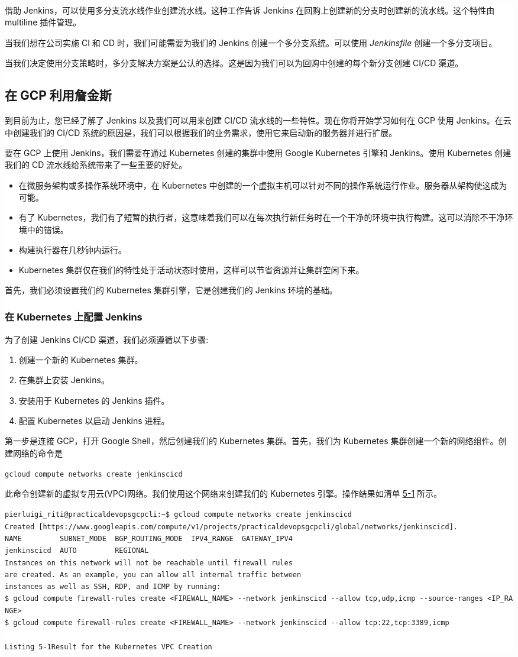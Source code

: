 借助 Jenkins，可以使用多分支流水线作业创建流水线。这种工作告诉 Jenkins 在回购上创建新的分支时创建新的流水线。这个特性由 multiline 插件管理。

当我们想在公司实施 CI 和 CD 时，我们可能需要为我们的 Jenkins 创建一个多分支系统。可以使用 *Jenkinsfile* 创建一个多分支项目。

当我们决定使用分支策略时，多分支解决方案是公认的选择。这是因为我们可以为回购中创建的每个新分支创建 CI/CD 渠道。

## 在 GCP 利用詹金斯

到目前为止，您已经了解了 Jenkins 以及我们可以用来创建 CI/CD 流水线的一些特性。现在你将开始学习如何在 GCP 使用 Jenkins。在云中创建我们的 CI/CD 系统的原因是，我们可以根据我们的业务需求，使用它来启动新的服务器并进行扩展。

要在 GCP 上使用 Jenkins，我们需要在通过 Kubernetes 创建的集群中使用 Google Kubernetes 引擎和 Jenkins。使用 Kubernetes 创建我们的 CD 流水线给系统带来了一些重要的好处。

*   在微服务架构或多操作系统环境中，在 Kubernetes 中创建的一个虚拟主机可以针对不同的操作系统运行作业。服务器从架构使这成为可能。

*   有了 Kubernetes，我们有了短暂的执行者，这意味着我们可以在每次执行新任务时在一个干净的环境中执行构建。这可以消除不干净环境中的错误。

*   构建执行器在几秒钟内运行。

*   Kubernetes 集群仅在我们的特性处于活动状态时使用，这样可以节省资源并让集群空闲下来。

首先，我们必须设置我们的 Kubernetes 集群引擎，它是创建我们的 Jenkins 环境的基础。

### 在 Kubernetes 上配置 Jenkins

为了创建 Jenkins CI/CD 渠道，我们必须遵循以下步骤:

1.  创建一个新的 Kubernetes 集群。

2.  在集群上安装 Jenkins。

3.  安装用于 Kubernetes 的 Jenkins 插件。

4.  配置 Kubernetes 以启动 Jenkins 进程。

第一步是连接 GCP，打开 Google Shell，然后创建我们的 Kubernetes 集群。首先，我们为 Kubernetes 集群创建一个新的网络组件。创建网络的命令是

```
gcloud compute networks create jenkinscicd

```

此命令创建新的虚拟专用云(VPC)网络。我们使用这个网络来创建我们的 Kubernetes 引擎。操作结果如清单 [5-1](#PC2) 所示。

```
pierluigi_riti@practicaldevopsgcpcli:~$ gcloud compute networks create jenkinscicd
Created [https://www.googleapis.com/compute/v1/projects/practicaldevopsgcpcli/global/networks/jenkinscicd].
NAME         SUBNET_MODE  BGP_ROUTING_MODE  IPV4_RANGE  GATEWAY_IPV4
jenkinscicd  AUTO         REGIONAL
Instances on this network will not be reachable until firewall rules
are created. As an example, you can allow all internal traffic between
instances as well as SSH, RDP, and ICMP by running:
$ gcloud compute firewall-rules create <FIREWALL_NAME> --network jenkinscicd --allow tcp,udp,icmp --source-ranges <IP_RANGE>
$ gcloud compute firewall-rules create <FIREWALL_NAME> --network jenkinscicd --allow tcp:22,tcp:3389,icmp

Listing 5-1Result for the Kubernetes VPC Creation

```
